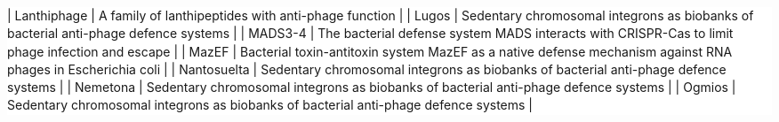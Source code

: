 | Lanthiphage         | A family of lanthipeptides with anti-phage function                                                                                                                                                                                                                                                                                                                                                                                                                                                                                                                                                                                                                                                                                                                                                                 |
| Lugos               | Sedentary chromosomal integrons as biobanks of bacterial anti-phage defence systems                                                                                                                                                                                                                                                                                                                                                                                                                                                                                                                                                                                                                                                                                                                                 |
| MADS3-4             | The bacterial defense system MADS interacts with CRISPR-Cas to limit phage infection and escape                                                                                                                                                                                                                                                                                                                                                                                                                                                                                                                                                                                                                                                                                                                     |
| MazEF               | Bacterial toxin-antitoxin system MazEF as a native defense mechanism against RNA phages in Escherichia coli                                                                                                                                                                                                                                                                                                                                                                                                                                                                                                                                                                                                                                                                                                         |
| Nantosuelta         | Sedentary chromosomal integrons as biobanks of bacterial anti-phage defence systems                                                                                                                                                                                                                                                                                                                                                                                                                                                                                                                                                                                                                                                                                                                                 |
| Nemetona            | Sedentary chromosomal integrons as biobanks of bacterial anti-phage defence systems                                                                                                                                                                                                                                                                                                                                                                                                                                                                                                                                                                                                                                                                                                                                 |
| Ogmios              | Sedentary chromosomal integrons as biobanks of bacterial anti-phage defence systems                                                                                                                                                                                                                                                                                                                                                                                                                                                                                                                                                                                                                                                                                                                                 |